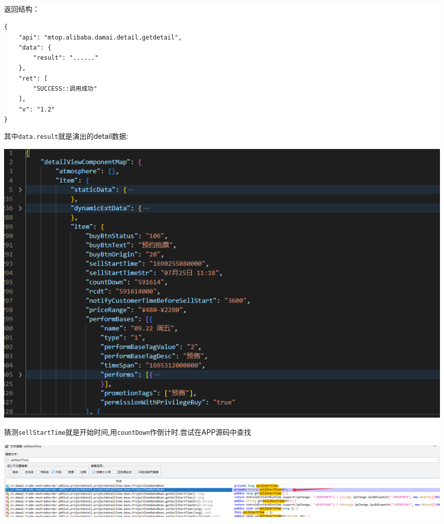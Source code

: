 返回结构：

```
{
	"api": "mtop.alibaba.damai.detail.getdetail",
	"data": {
		"result": "......"
	},
	"ret": [
		"SUCCESS::调用成功"
	],
	"v": "1.2"
}
```

其中`data.result`就是演出的detail数据:

<img src="某麦演出api分析.assets\image-20230718150401539.png" alt="image-20230718150401539" />

猜测`sellStartTime`就是开始时间,用`countDown`作倒计时.尝试在APP源码中查找

<img src="某麦演出api分析.assets\image-20230718150535376.png" alt="image-20230718150535376" />
